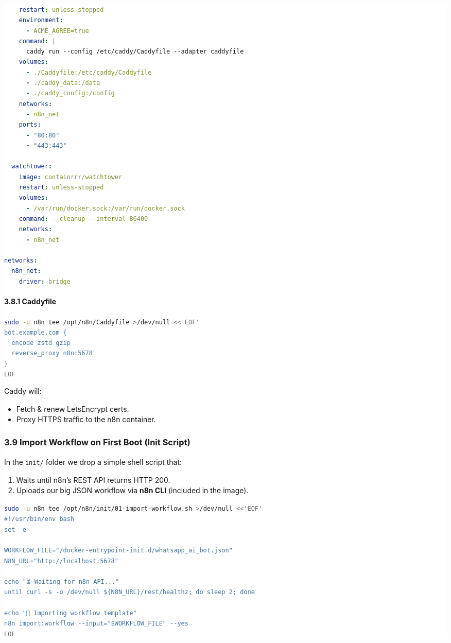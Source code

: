 ```yaml
    restart: unless-stopped
    environment:
      - ACME_AGREE=true
    command: |
      caddy run --config /etc/caddy/Caddyfile --adapter caddyfile
    volumes:
      - ./Caddyfile:/etc/caddy/Caddyfile
      - ./caddy_data:/data
      - ./caddy_config:/config
    networks:
      - n8n_net
    ports:
      - "80:80"
      - "443:443"

  watchtower:
    image: containrrr/watchtower
    restart: unless-stopped
    volumes:
      - /var/run/docker.sock:/var/run/docker.sock
    command: --cleanup --interval 86400
    networks:
      - n8n_net

networks:
  n8n_net:
    driver: bridge
```

#### 3.8.1  Caddyfile

```bash
sudo -u n8n tee /opt/n8n/Caddyfile >/dev/null <<'EOF'
bot.example.com {
  encode zstd gzip
  reverse_proxy n8n:5678
}
EOF
```

Caddy will:

* Fetch & renew LetsEncrypt certs.
* Proxy HTTPS traffic to the n8n container.

### 3.9  Import Workflow on First Boot (Init Script)

In the `init/` folder we drop a simple shell script that:

1. Waits until n8n’s REST API returns HTTP 200.  
2. Uploads our big JSON workflow via **n8n CLI** (included in the image).

```bash
sudo -u n8n tee /opt/n8n/init/01-import-workflow.sh >/dev/null <<'EOF'
#!/usr/bin/env bash
set -e

WORKFLOW_FILE="/docker-entrypoint-init.d/whatsapp_ai_bot.json"
N8N_URL="http://localhost:5678"

echo "⏳ Waiting for n8n API..."
until curl -s -o /dev/null ${N8N_URL}/rest/healthz; do sleep 2; done

echo "🚀 Importing workflow template"
n8n import:workflow --input="$WORKFLOW_FILE" --yes
EOF
```